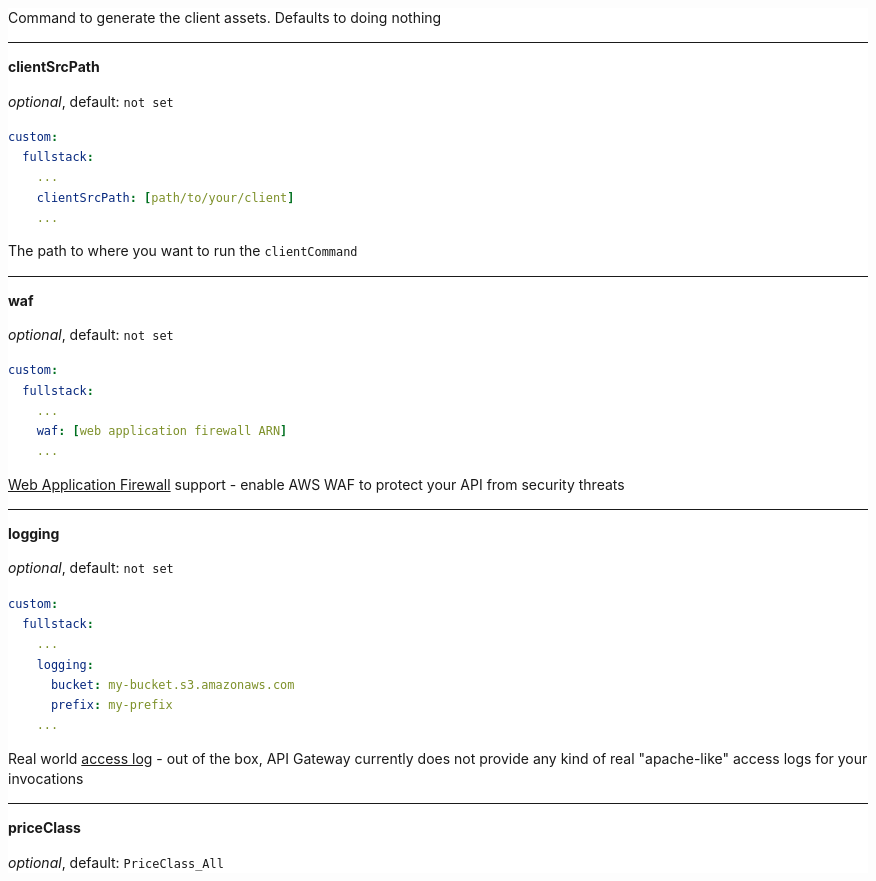 Command to generate the client assets. Defaults to doing nothing
       
---

**clientSrcPath**

_optional_, default: `not set`

```yaml
custom:
  fullstack:
    ...
    clientSrcPath: [path/to/your/client]
    ...
```

The path to where you want to run the `clientCommand`    
       
---

**waf**

_optional_, default: `not set`

```yaml
custom:
  fullstack:
    ...
    waf: [web application firewall ARN]
    ...
```

[Web Application Firewall](https://aws.amazon.com/waf/) support - enable AWS WAF to protect your API from security threats
         
---

**logging**

_optional_, default: `not set`

```yaml
custom:
  fullstack:
    ...
    logging:
      bucket: my-bucket.s3.amazonaws.com
      prefix: my-prefix
    ...
```

Real world [access log](https://docs.aws.amazon.com/AmazonCloudFront/latest/DeveloperGuide/AccessLogs.html) - out of the box, API Gateway currently does not provide any kind of real "apache-like" access logs for your invocations
         
---

**priceClass**

_optional_, default: `PriceClass_All`
